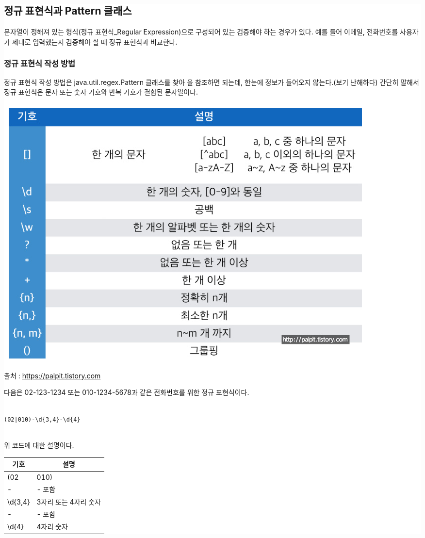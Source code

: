 ## 정규 표현식과 Pattern 클래스
문자열이 정해져 있는 형식(정규 표현식_Regular Expression)으로 구성되어 있는 검증해야 하는 경우가 있다. 예를 들어 이메일, 전화번호를 사용자가 제대로 입력했는지 검증해야 할 때 정규 표현식과 비교한다. 

### 정규 표현식 작성 방법
정규 표현식 작성 방법은 java.util.regex.Pattern 클래스를 찾아 ![Summary of regular-expression constructs](https://docs.oracle.com/javase/7/docs/api/java/util/regex/Pattern.html)을 참조하면 되는데, 한눈에 정보가 들어오지 않는다.(보기 난해하다)
간단히 말해서 정규 표현식은 문자 또는 숫자 기호와 반복 기호가 결합된 문자열이다. 

![자바 정규표현식](./image/java_chapter11_14.png)

출처 : https://palpit.tistory.com

다음은 02-123-1234 또는 010-1234-5678과 같은 전화번호를 위한 정규 표현식이다.
<pre>
<code>
(02|010)-\d{3,4}-\d{4}
</code>
</pre>
위 코드에 대한 설명이다.

| 기호 | 설명 |
| --- | --- |
| (02|010) | 02 또는 010 |
| - | - 포함 |
| \d{3,4} | 3자리 또는 4자리 숫자 |
| - | - 포함 |
| \d{4} | 4자리 숫자 |
